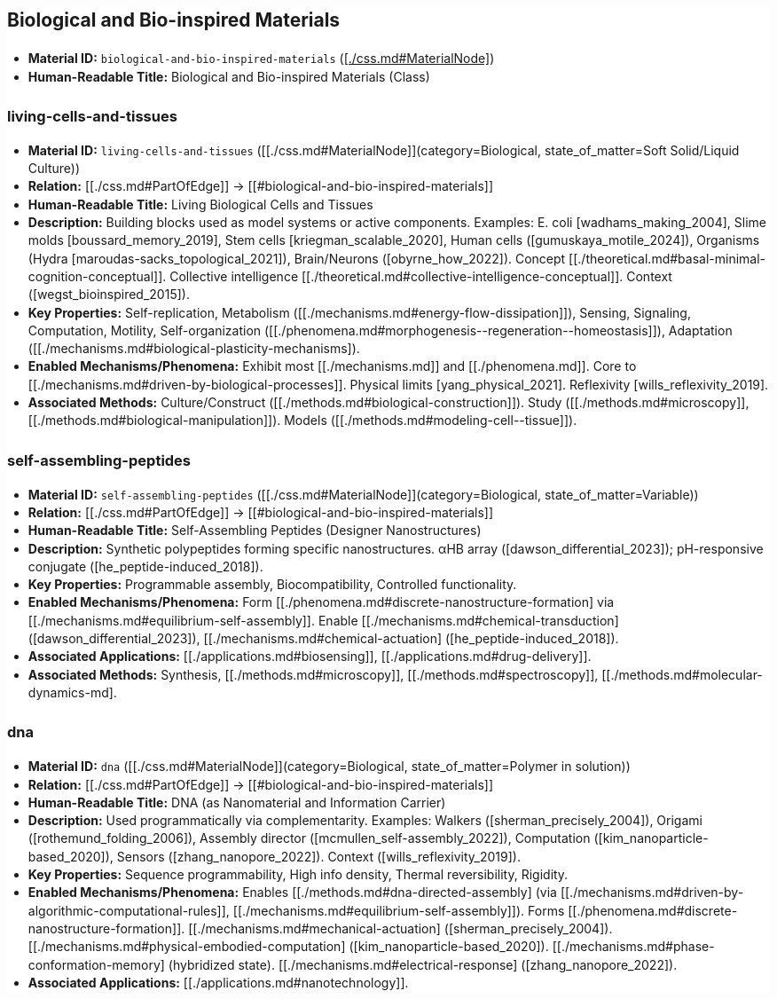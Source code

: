 
## Biological and Bio-inspired Materials

*   **Material ID:** `biological-and-bio-inspired-materials` ([[./css.md#MaterialNode]](category=Biological))
*   **Human-Readable Title:** Biological and Bio-inspired Materials (Class)

### living-cells-and-tissues
*   **Material ID:** `living-cells-and-tissues` ([[./css.md#MaterialNode]](category=Biological, state_of_matter=Soft Solid/Liquid Culture))
*   **Relation:** [[./css.md#PartOfEdge]] → [[#biological-and-bio-inspired-materials]]
*   **Human-Readable Title:** Living Biological Cells and Tissues
*   **Description:** Building blocks used as model systems or active components. Examples: E. coli [wadhams_making_2004], Slime molds [boussard_memory_2019], Stem cells [kriegman_scalable_2020], Human cells ([gumuskaya_motile_2024]), Organisms (Hydra [maroudas-sacks_topological_2021]), Brain/Neurons ([obyrne_how_2022]). Concept [[./theoretical.md#basal-minimal-cognition-conceptual]]. Collective intelligence [[./theoretical.md#collective-intelligence-conceptual]]. Context ([wegst_bioinspired_2015]).
*   **Key Properties:** Self-replication, Metabolism ([[./mechanisms.md#energy-flow-dissipation]]), Sensing, Signaling, Computation, Motility, Self-organization ([[./phenomena.md#morphogenesis--regeneration--homeostasis]]), Adaptation ([[./mechanisms.md#biological-plasticity-mechanisms]).
*   **Enabled Mechanisms/Phenomena:** Exhibit most [[./mechanisms.md]] and [[./phenomena.md]]. Core to [[./mechanisms.md#driven-by-biological-processes]]. Physical limits [yang_physical_2021]. Reflexivity [wills_reflexivity_2019].
*   **Associated Methods:** Culture/Construct ([[./methods.md#biological-construction]]). Study ([[./methods.md#microscopy]], [[./methods.md#biological-manipulation]]). Models ([[./methods.md#modeling-cell--tissue]]).

### self-assembling-peptides
*   **Material ID:** `self-assembling-peptides` ([[./css.md#MaterialNode]](category=Biological, state_of_matter=Variable))
*   **Relation:** [[./css.md#PartOfEdge]] → [[#biological-and-bio-inspired-materials]]
*   **Human-Readable Title:** Self-Assembling Peptides (Designer Nanostructures)
*   **Description:** Synthetic polypeptides forming specific nanostructures. αHB array ([dawson_differential_2023]); pH-responsive conjugate ([he_peptide-induced_2018]).
*   **Key Properties:** Programmable assembly, Biocompatibility, Controlled functionality.
*   **Enabled Mechanisms/Phenomena:** Form [[./phenomena.md#discrete-nanostructure-formation] via [[./mechanisms.md#equilibrium-self-assembly]]. Enable [[./mechanisms.md#chemical-transduction] ([dawson_differential_2023]), [[./mechanisms.md#chemical-actuation] ([he_peptide-induced_2018]).
*   **Associated Applications:** [[./applications.md#biosensing]], [[./applications.md#drug-delivery]].
*   **Associated Methods:** Synthesis, [[./methods.md#microscopy]], [[./methods.md#spectroscopy]], [[./methods.md#molecular-dynamics-md].

### dna
*   **Material ID:** `dna` ([[./css.md#MaterialNode]](category=Biological, state_of_matter=Polymer in solution))
*   **Relation:** [[./css.md#PartOfEdge]] → [[#biological-and-bio-inspired-materials]]
*   **Human-Readable Title:** DNA (as Nanomaterial and Information Carrier)
*   **Description:** Used programmatically via complementarity. Examples: Walkers ([sherman_precisely_2004]), Origami ([rothemund_folding_2006]), Assembly director ([mcmullen_self-assembly_2022]), Computation ([kim_nanoparticle-based_2020]), Sensors ([zhang_nanopore_2022]). Context ([wills_reflexivity_2019]).
*   **Key Properties:** Sequence programmability, High info density, Thermal reversibility, Rigidity.
*   **Enabled Mechanisms/Phenomena:** Enables [[./methods.md#dna-directed-assembly] (via [[./mechanisms.md#driven-by-algorithmic-computational-rules]], [[./mechanisms.md#equilibrium-self-assembly]]). Forms [[./phenomena.md#discrete-nanostructure-formation]]. [[./mechanisms.md#mechanical-actuation] ([sherman_precisely_2004]). [[./mechanisms.md#physical-embodied-computation] ([kim_nanoparticle-based_2020]). [[./mechanisms.md#phase-conformation-memory] (hybridized state). [[./mechanisms.md#electrical-response] ([zhang_nanopore_2022]).
*   **Associated Applications:** [[./applications.md#nanotechnology]].